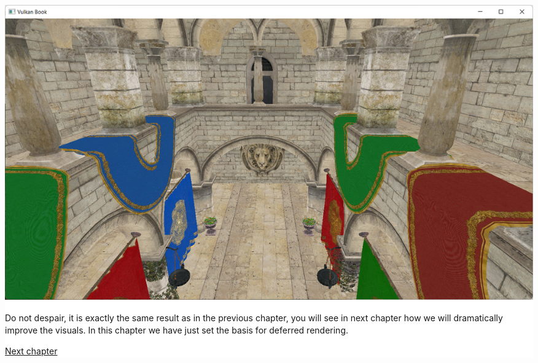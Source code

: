 <img src="../chapter-09/rc09-screen-shot.png" title="" alt="Screen Shot" data-align="center">

Do not despair, it is exactly the same result as in the previous chapter, you will see in next chapter how we will dramatically improve the visuals. In this chapter we have just set the basis for deferred rendering.

[Next chapter](../chapter-11/chapter-11.md)
